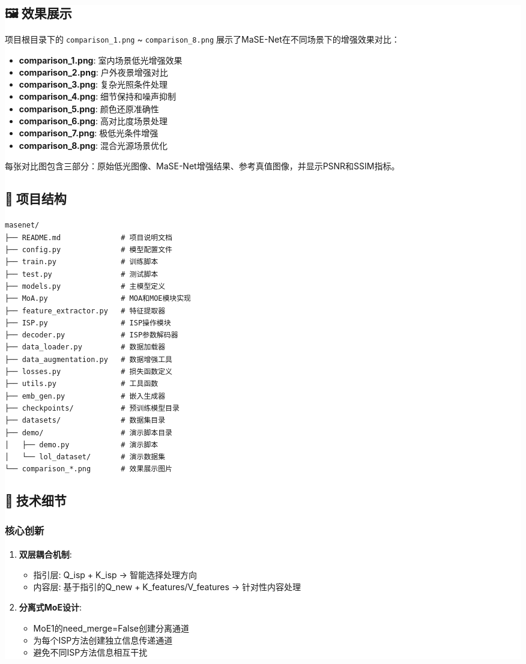 ## 🖼️ 效果展示

项目根目录下的 `comparison_1.png` ~ `comparison_8.png` 展示了MaSE-Net在不同场景下的增强效果对比：

- **comparison_1.png**: 室内场景低光增强效果
- **comparison_2.png**: 户外夜景增强对比
- **comparison_3.png**: 复杂光照条件处理
- **comparison_4.png**: 细节保持和噪声抑制
- **comparison_5.png**: 颜色还原准确性
- **comparison_6.png**: 高对比度场景处理
- **comparison_7.png**: 极低光条件增强
- **comparison_8.png**: 混合光源场景优化

每张对比图包含三部分：原始低光图像、MaSE-Net增强结果、参考真值图像，并显示PSNR和SSIM指标。

## 📁 项目结构

```
masenet/
├── README.md              # 项目说明文档
├── config.py              # 模型配置文件
├── train.py               # 训练脚本
├── test.py                # 测试脚本
├── models.py              # 主模型定义
├── MoA.py                 # MOA和MOE模块实现
├── feature_extractor.py   # 特征提取器
├── ISP.py                 # ISP操作模块
├── decoder.py             # ISP参数解码器
├── data_loader.py         # 数据加载器
├── data_augmentation.py   # 数据增强工具
├── losses.py              # 损失函数定义
├── utils.py               # 工具函数
├── emb_gen.py             # 嵌入生成器
├── checkpoints/           # 预训练模型目录
├── datasets/              # 数据集目录
├── demo/                  # 演示脚本目录
│   ├── demo.py            # 演示脚本
│   └── lol_dataset/       # 演示数据集
└── comparison_*.png       # 效果展示图片
```

## 🔧 技术细节

### 核心创新

1. **双层耦合机制**:
   - 指引层: Q_isp + K_isp → 智能选择处理方向
   - 内容层: 基于指引的Q_new + K_features/V_features → 针对性内容处理

2. **分离式MoE设计**:
   - MoE1的need_merge=False创建分离通道
   - 为每个ISP方法创建独立信息传递通道
   - 避免不同ISP方法信息相互干扰
